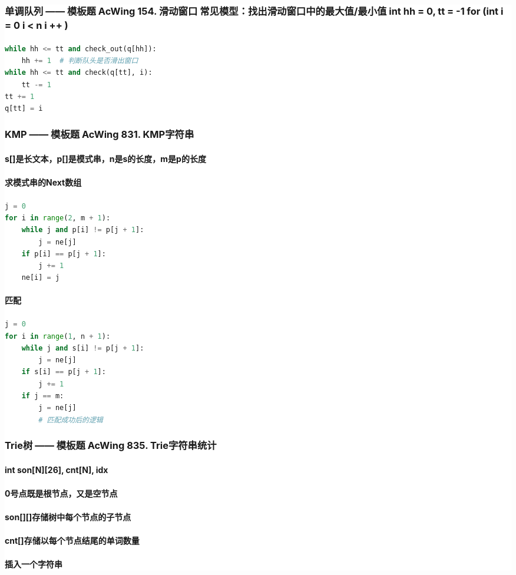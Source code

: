 ### 单调队列 —— 模板题 AcWing 154. 滑动窗口 常见模型：找出滑动窗口中的最大值/最小值 int hh = 0, tt = -1 for (int i = 0 i < n i ++ )

```python
while hh <= tt and check_out(q[hh]):
    hh += 1  # 判断队头是否滑出窗口
while hh <= tt and check(q[tt], i):
    tt -= 1
tt += 1
q[tt] = i
```

### KMP —— 模板题 AcWing 831. KMP字符串

#### s[]是长文本，p[]是模式串，n是s的长度，m是p的长度

#### 求模式串的Next数组

```python
j = 0
for i in range(2, m + 1):
    while j and p[i] != p[j + 1]:
        j = ne[j]
    if p[i] == p[j + 1]:
        j += 1
    ne[i] = j
```

#### 匹配

```python
j = 0
for i in range(1, n + 1):
    while j and s[i] != p[j + 1]:
        j = ne[j]
    if s[i] == p[j + 1]:
        j += 1
    if j == m:
        j = ne[j]
        # 匹配成功后的逻辑
```

### Trie树 —— 模板题 AcWing 835. Trie字符串统计

#### int son[N][26], cnt[N], idx

#### 0号点既是根节点，又是空节点

#### son[][]存储树中每个节点的子节点

#### cnt[]存储以每个节点结尾的单词数量

#### 插入一个字符串

